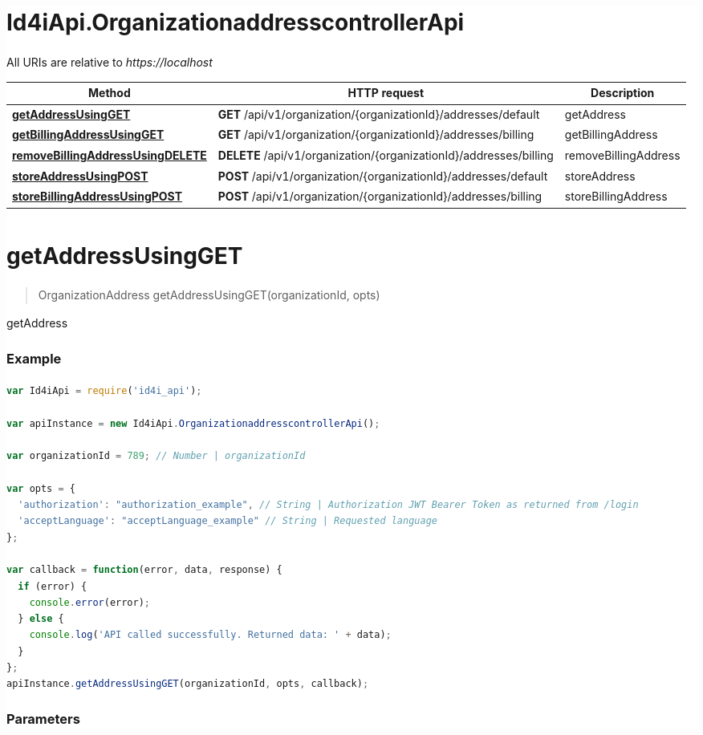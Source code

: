 # Id4iApi.OrganizationaddresscontrollerApi

All URIs are relative to *https://localhost*

Method | HTTP request | Description
------------- | ------------- | -------------
[**getAddressUsingGET**](OrganizationaddresscontrollerApi.md#getAddressUsingGET) | **GET** /api/v1/organization/{organizationId}/addresses/default | getAddress
[**getBillingAddressUsingGET**](OrganizationaddresscontrollerApi.md#getBillingAddressUsingGET) | **GET** /api/v1/organization/{organizationId}/addresses/billing | getBillingAddress
[**removeBillingAddressUsingDELETE**](OrganizationaddresscontrollerApi.md#removeBillingAddressUsingDELETE) | **DELETE** /api/v1/organization/{organizationId}/addresses/billing | removeBillingAddress
[**storeAddressUsingPOST**](OrganizationaddresscontrollerApi.md#storeAddressUsingPOST) | **POST** /api/v1/organization/{organizationId}/addresses/default | storeAddress
[**storeBillingAddressUsingPOST**](OrganizationaddresscontrollerApi.md#storeBillingAddressUsingPOST) | **POST** /api/v1/organization/{organizationId}/addresses/billing | storeBillingAddress


<a name="getAddressUsingGET"></a>
# **getAddressUsingGET**
> OrganizationAddress getAddressUsingGET(organizationId, opts)

getAddress

### Example
```javascript
var Id4iApi = require('id4i_api');

var apiInstance = new Id4iApi.OrganizationaddresscontrollerApi();

var organizationId = 789; // Number | organizationId

var opts = { 
  'authorization': "authorization_example", // String | Authorization JWT Bearer Token as returned from /login
  'acceptLanguage': "acceptLanguage_example" // String | Requested language
};

var callback = function(error, data, response) {
  if (error) {
    console.error(error);
  } else {
    console.log('API called successfully. Returned data: ' + data);
  }
};
apiInstance.getAddressUsingGET(organizationId, opts, callback);
```

### Parameters
